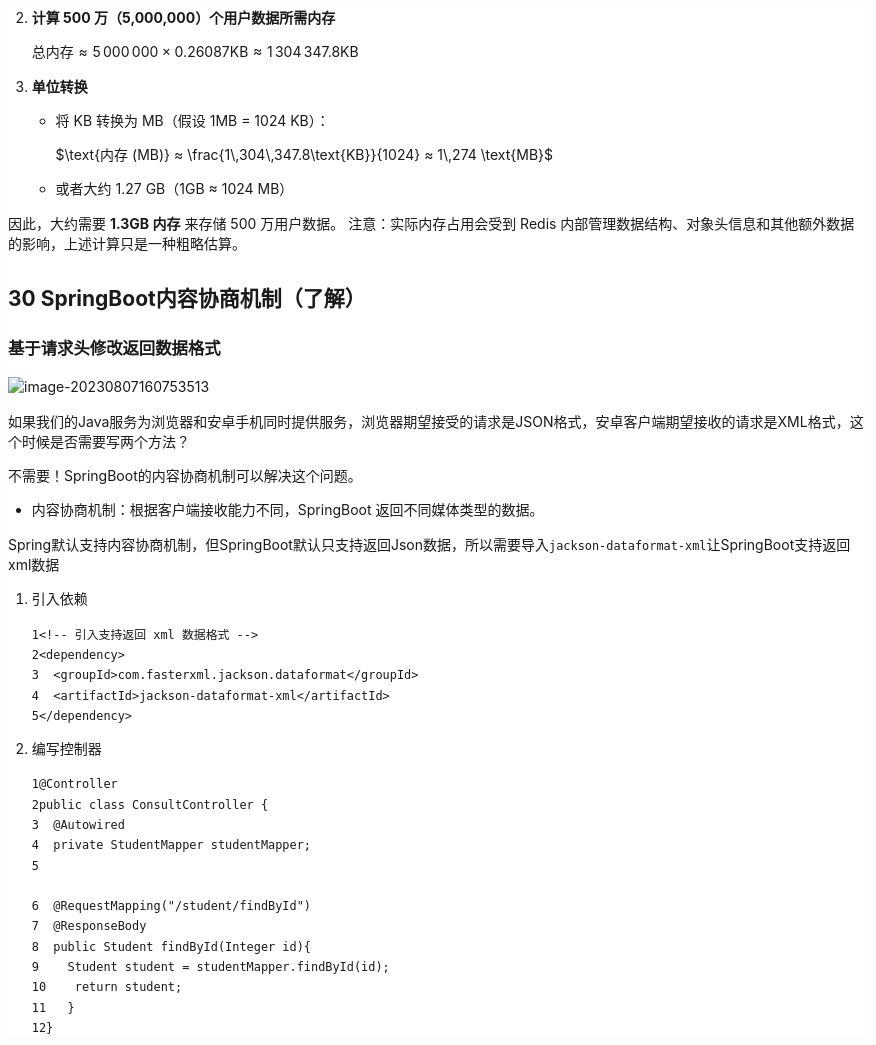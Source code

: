 2. **计算 500 万（5,000,000）个用户数据所需内存**

   $\text{总内存} ≈ 5\,000\,000 \times 0.26087\text{KB} ≈ 1\,304\,347.8\text{KB}$

3. **单位转换**

   - 将 KB 转换为 MB（假设 1MB = 1024 KB）：

     $\text{内存 (MB)} ≈ \frac{1\,304\,347.8\text{KB}}{1024} ≈ 1\,274 \text{MB}$

   - 或者大约 1.27 GB（1GB ≈ 1024 MB）

因此，大约需要 **1.3GB 内存** 来存储 500 万用户数据。
注意：实际内存占用会受到 Redis 内部管理数据结构、对象头信息和其他额外数据的影响，上述计算只是一种粗略估算。



## 30 SpringBoot内容协商机制（了解）



### 基于请求头修改返回数据格式

![image-20230807160753513](https://i-blog.csdnimg.cn/img_convert/c0836b5956c7234362c1dafa6e8501c1.png)

如果我们的Java服务为浏览器和安卓手机同时提供服务，浏览器期望接受的请求是JSON格式，安卓客户端期望接收的请求是XML格式，这个时候是否需要写两个方法？

不需要！SpringBoot的内容协商机制可以解决这个问题。

- 内容协商机制：根据客户端接收能力不同，SpringBoot 返回不同媒体类型的数据。

Spring默认支持内容协商机制，但SpringBoot默认只支持返回Json数据，所以需要导入`jackson-dataformat-xml`让SpringBoot支持返回xml数据

1. 引入依赖

   ```
   1<!-- 引入支持返回 xml 数据格式 -->
   2<dependency>
   3  <groupId>com.fasterxml.jackson.dataformat</groupId>
   4  <artifactId>jackson-dataformat-xml</artifactId>
   5</dependency>
   ```

2. 编写控制器

   ```
   1@Controller
   2public class ConsultController {
   3  @Autowired
   4  private StudentMapper studentMapper;
   5
   
   6  @RequestMapping("/student/findById")
   7  @ResponseBody
   8  public Student findById(Integer id){
   9    Student student = studentMapper.findById(id);
   10    return student;
   11   }
   12}
   ```

